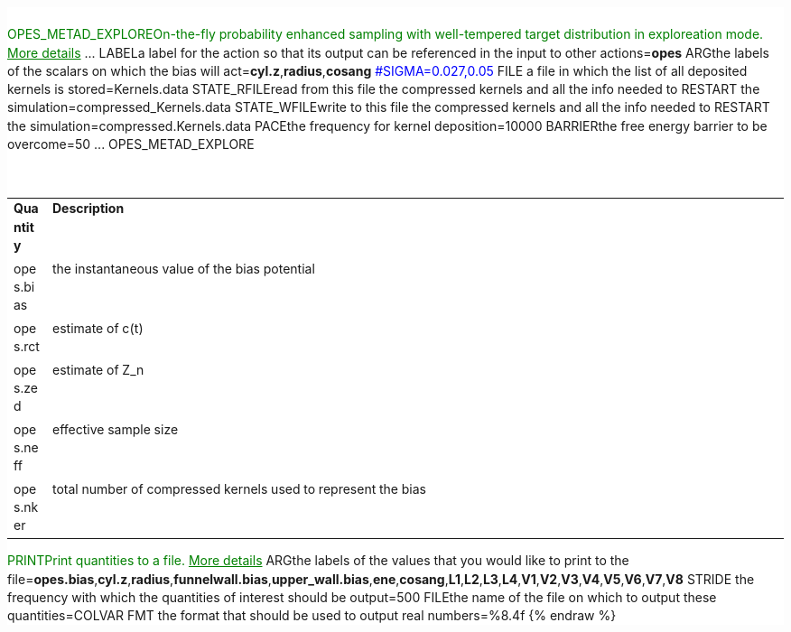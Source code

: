 <br/><span style="display:none;" id="data/S5-G2/geometric/plumed.datene">The ENERGY action with label <b>ene</b> calculates something</span><span class="plumedtooltip" style="color:green">OPES_METAD_EXPLORE<span class="right">On-the-fly probability enhanced sampling with well-tempered target distribution in exploreation mode. <a href="https://www.plumed.org/doc-master/user-doc/html/OPES_METAD_EXPLORE" style="color:green">More details</a><i></i></span></span> ...
   <span class="plumedtooltip">LABEL<span class="right">a label for the action so that its output can be referenced in the input to other actions<i></i></span></span>=<b name="data/S5-G2/geometric/plumed.datopes" onclick='showPath("data/S5-G2/geometric/plumed.dat","data/S5-G2/geometric/plumed.datopes","data/S5-G2/geometric/plumed.datopes","brown")'>opes</b>
   <span class="plumedtooltip">ARG<span class="right">the labels of the scalars on which the bias will act<i></i></span></span>=<b name="data/S5-G2/geometric/plumed.datcyl">cyl.z</b>,<b name="data/S5-G2/geometric/plumed.datradius">radius</b>,<b name="data/S5-G2/geometric/plumed.datcosang">cosang</b>
<span style="color:blue" class="comment">#SIGMA=0.027,0.05</span>
   <span class="plumedtooltip">FILE<span class="right"> a file in which the list of all deposited kernels is stored<i></i></span></span>=Kernels.data
   <span class="plumedtooltip">STATE_RFILE<span class="right">read from this file the compressed kernels and all the info needed to RESTART the simulation<i></i></span></span>=compressed_Kernels.data
   <span class="plumedtooltip">STATE_WFILE<span class="right">write to this file the compressed kernels and all the info needed to RESTART the simulation<i></i></span></span>=compressed.Kernels.data
   <span class="plumedtooltip">PACE<span class="right">the frequency for kernel deposition<i></i></span></span>=10000
   <span class="plumedtooltip">BARRIER<span class="right">the free energy barrier to be overcome<i></i></span></span>=50
... OPES_METAD_EXPLORE

<br/><span style="display:none;" id="data/S5-G2/geometric/plumed.datopes">The OPES_METAD_EXPLORE action with label <b>opes</b> calculates the following quantities:<table  align="center" frame="void" width="95%" cellpadding="5%"><tr><td width="5%"><b> Quantity </b>  </td><td><b> Description </b> </td></tr><tr><td width="5%">opes.bias</td><td>the instantaneous value of the bias potential</td></tr><tr><td width="5%">opes.rct</td><td>estimate of c(t)</td></tr><tr><td width="5%">opes.zed</td><td>estimate of Z_n</td></tr><tr><td width="5%">opes.neff</td><td>effective sample size</td></tr><tr><td width="5%">opes.nker</td><td>total number of compressed kernels used to represent the bias</td></tr></table></span><span class="plumedtooltip" style="color:green">PRINT<span class="right">Print quantities to a file. <a href="https://www.plumed.org/doc-master/user-doc/html/PRINT" style="color:green">More details</a><i></i></span></span> <span class="plumedtooltip">ARG<span class="right">the labels of the values that you would like to print to the file<i></i></span></span>=<b name="data/S5-G2/geometric/plumed.datopes">opes.bias</b>,<b name="data/S5-G2/geometric/plumed.datcyl">cyl.z</b>,<b name="data/S5-G2/geometric/plumed.datradius">radius</b>,<b name="data/S5-G2/geometric/plumed.datfunnelwall">funnelwall.bias</b>,<b name="data/S5-G2/geometric/plumed.datupper_wall">upper_wall.bias</b>,<b name="data/S5-G2/geometric/plumed.datene">ene</b>,<b name="data/S5-G2/geometric/plumed.datcosang">cosang</b>,<b name="data/S5-G2/geometric/plumed.datL1">L1</b>,<b name="data/S5-G2/geometric/plumed.datL2">L2</b>,<b name="data/S5-G2/geometric/plumed.datL3">L3</b>,<b name="data/S5-G2/geometric/plumed.datL4">L4</b>,<b name="data/S5-G2/geometric/plumed.datV1">V1</b>,<b name="data/S5-G2/geometric/plumed.datV2">V2</b>,<b name="data/S5-G2/geometric/plumed.datV3">V3</b>,<b name="data/S5-G2/geometric/plumed.datV4">V4</b>,<b name="data/S5-G2/geometric/plumed.datV5">V5</b>,<b name="data/S5-G2/geometric/plumed.datV6">V6</b>,<b name="data/S5-G2/geometric/plumed.datV7">V7</b>,<b name="data/S5-G2/geometric/plumed.datV8">V8</b> <span class="plumedtooltip">STRIDE<span class="right"> the frequency with which the quantities of interest should be output<i></i></span></span>=500 <span class="plumedtooltip">FILE<span class="right">the name of the file on which to output these quantities<i></i></span></span>=COLVAR <span class="plumedtooltip">FMT<span class="right"> the format that should be used to output real numbers<i></i></span></span>=%8.4f
</pre>
{% endraw %}
